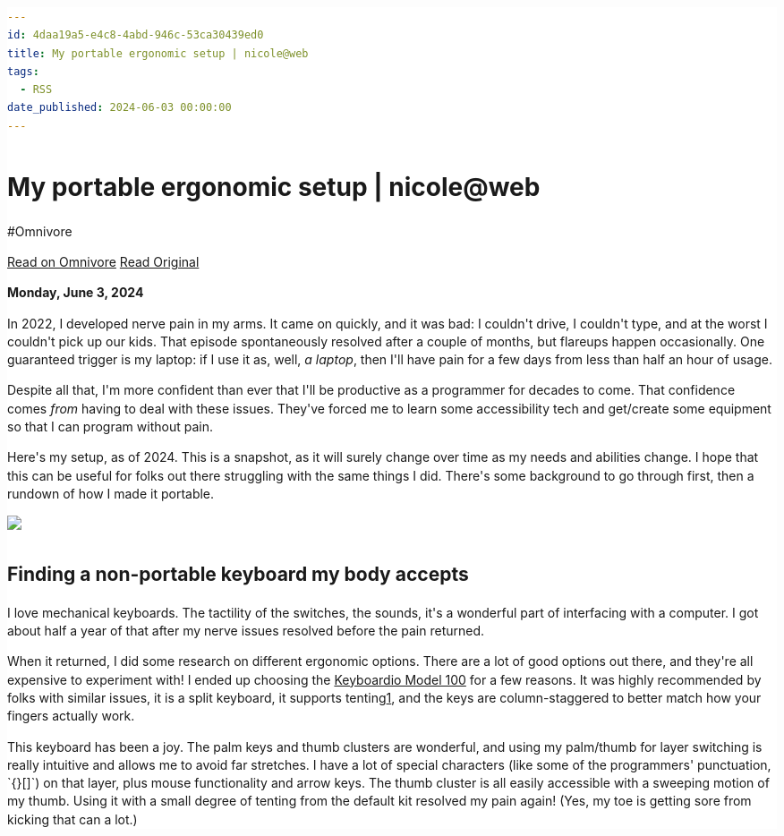 ```yaml
---
id: 4daa19a5-e4c8-4abd-946c-53ca30439ed0
title: My portable ergonomic setup | nicole@web
tags:
  - RSS
date_published: 2024-06-03 00:00:00
---
```


# My portable ergonomic setup | nicole@web
#Omnivore

[Read on Omnivore](https://omnivore.app/me/my-portable-ergonomic-setup-nicole-web-18fde1bb4bd)
[Read Original](https://ntietz.com/blog/my-portable-ergonomic-setup/)



**Monday, June 3, 2024**

In 2022, I developed nerve pain in my arms. It came on quickly, and it was bad: I couldn&#39;t drive, I couldn&#39;t type, and at the worst I couldn&#39;t pick up our kids. That episode spontaneously resolved after a couple of months, but flareups happen occasionally. One guaranteed trigger is my laptop: if I use it as, well, _a laptop_, then I&#39;ll have pain for a few days from less than half an hour of usage.

Despite all that, I&#39;m more confident than ever that I&#39;ll be productive as a programmer for decades to come. That confidence comes _from_ having to deal with these issues. They&#39;ve forced me to learn some accessibility tech and get&#x2F;create some equipment so that I can program without pain.

Here&#39;s my setup, as of 2024\. This is a snapshot, as it will surely change over time as my needs and abilities change. I hope that this can be useful for folks out there struggling with the same things I did. There&#39;s some background to go through first, then a rundown of how I made it portable.

![](https:&#x2F;&#x2F;proxy-prod.omnivore-image-cache.app&#x2F;0x0,sWGcQEbUT1JNTRGnyc5cQkrRWGClFMn-UCcqTYq_dVEo&#x2F;https:&#x2F;&#x2F;ntietz.com&#x2F;processed_images&#x2F;keyboard-4.5d50c794ee6562b8.jpg)

## Finding a non-portable keyboard my body accepts

I love mechanical keyboards. The tactility of the switches, the sounds, it&#39;s a wonderful part of interfacing with a computer. I got about half a year of that after my nerve issues resolved before the pain returned.

When it returned, I did some research on different ergonomic options. There are a lot of good options out there, and they&#39;re all expensive to experiment with! I ended up choosing the [Keyboardio Model 100](https:&#x2F;&#x2F;shop.keyboard.io&#x2F;products&#x2F;model-100) for a few reasons. It was highly recommended by folks with similar issues, it is a split keyboard, it supports tenting[1](#tenting), and the keys are column-staggered to better match how your fingers actually work.

This keyboard has been a joy. The palm keys and thumb clusters are wonderful, and using my palm&#x2F;thumb for layer switching is really intuitive and allows me to avoid far stretches. I have a lot of special characters (like some of the programmers&#39; punctuation, &#x60;{}[]&#x60;) on that layer, plus mouse functionality and arrow keys. The thumb cluster is all easily accessible with a sweeping motion of my thumb. Using it with a small degree of tenting from the default kit resolved my pain again! (Yes, my toe is getting sore from kicking that can a lot.)
